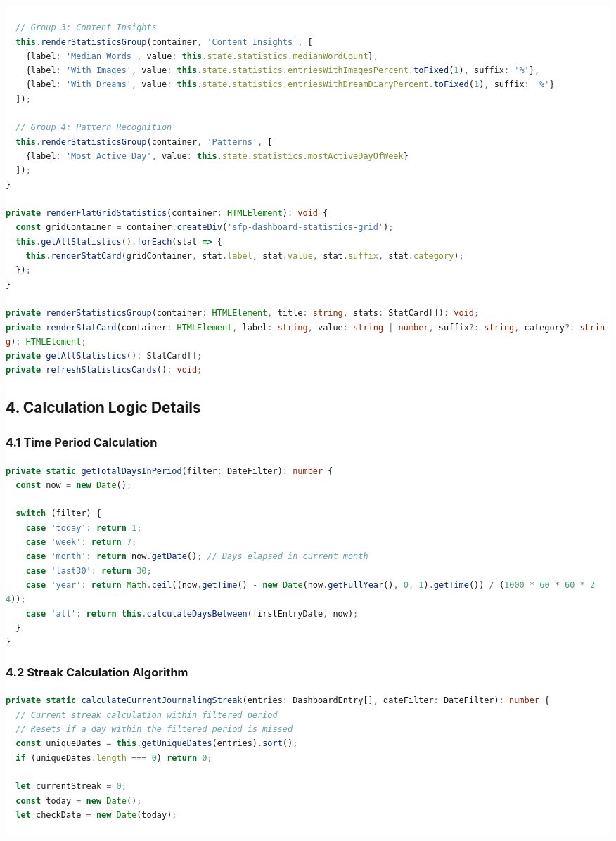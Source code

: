 ```typescript
  
  // Group 3: Content Insights
  this.renderStatisticsGroup(container, 'Content Insights', [
    {label: 'Median Words', value: this.state.statistics.medianWordCount},
    {label: 'With Images', value: this.state.statistics.entriesWithImagesPercent.toFixed(1), suffix: '%'},
    {label: 'With Dreams', value: this.state.statistics.entriesWithDreamDiaryPercent.toFixed(1), suffix: '%'}
  ]);
  
  // Group 4: Pattern Recognition
  this.renderStatisticsGroup(container, 'Patterns', [
    {label: 'Most Active Day', value: this.state.statistics.mostActiveDayOfWeek}
  ]);
}

private renderFlatGridStatistics(container: HTMLElement): void {
  const gridContainer = container.createDiv('sfp-dashboard-statistics-grid');
  this.getAllStatistics().forEach(stat => {
    this.renderStatCard(gridContainer, stat.label, stat.value, stat.suffix, stat.category);
  });
}

private renderStatisticsGroup(container: HTMLElement, title: string, stats: StatCard[]): void;
private renderStatCard(container: HTMLElement, label: string, value: string | number, suffix?: string, category?: string): HTMLElement;
private getAllStatistics(): StatCard[];
private refreshStatisticsCards(): void;
```

## 4. Calculation Logic Details

### 4.1 Time Period Calculation
```typescript
private static getTotalDaysInPeriod(filter: DateFilter): number {
  const now = new Date();
  
  switch (filter) {
    case 'today': return 1;
    case 'week': return 7;
    case 'month': return now.getDate(); // Days elapsed in current month
    case 'last30': return 30;
    case 'year': return Math.ceil((now.getTime() - new Date(now.getFullYear(), 0, 1).getTime()) / (1000 * 60 * 60 * 24));
    case 'all': return this.calculateDaysBetween(firstEntryDate, now);
  }
}
```

### 4.2 Streak Calculation Algorithm
```typescript
private static calculateCurrentJournalingStreak(entries: DashboardEntry[], dateFilter: DateFilter): number {
  // Current streak calculation within filtered period
  // Resets if a day within the filtered period is missed
  const uniqueDates = this.getUniqueDates(entries).sort();
  if (uniqueDates.length === 0) return 0;
  
  let currentStreak = 0;
  const today = new Date();
  let checkDate = new Date(today);
  
```
